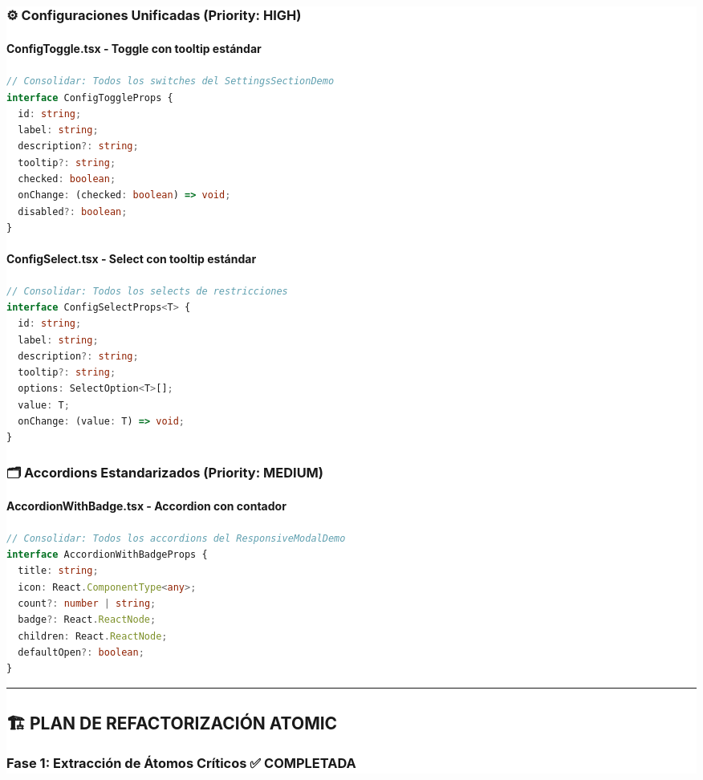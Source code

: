 ### ⚙️ **Configuraciones Unificadas (Priority: HIGH)**

#### **ConfigToggle.tsx** - Toggle con tooltip estándar
```typescript
// Consolidar: Todos los switches del SettingsSectionDemo
interface ConfigToggleProps {
  id: string;
  label: string;
  description?: string;
  tooltip?: string;
  checked: boolean;
  onChange: (checked: boolean) => void;
  disabled?: boolean;
}
```

#### **ConfigSelect.tsx** - Select con tooltip estándar
```typescript
// Consolidar: Todos los selects de restricciones
interface ConfigSelectProps<T> {
  id: string;
  label: string;
  description?: string;
  tooltip?: string;
  options: SelectOption<T>[];
  value: T;
  onChange: (value: T) => void;
}
```

### 🗂️ **Accordions Estandarizados (Priority: MEDIUM)**

#### **AccordionWithBadge.tsx** - Accordion con contador
```typescript
// Consolidar: Todos los accordions del ResponsiveModalDemo
interface AccordionWithBadgeProps {
  title: string;
  icon: React.ComponentType<any>;
  count?: number | string;
  badge?: React.ReactNode;
  children: React.ReactNode;
  defaultOpen?: boolean;
}
```

---

## 🏗️ **PLAN DE REFACTORIZACIÓN ATOMIC**

### **Fase 1: Extracción de Átomos Críticos** ✅ **COMPLETADA**
